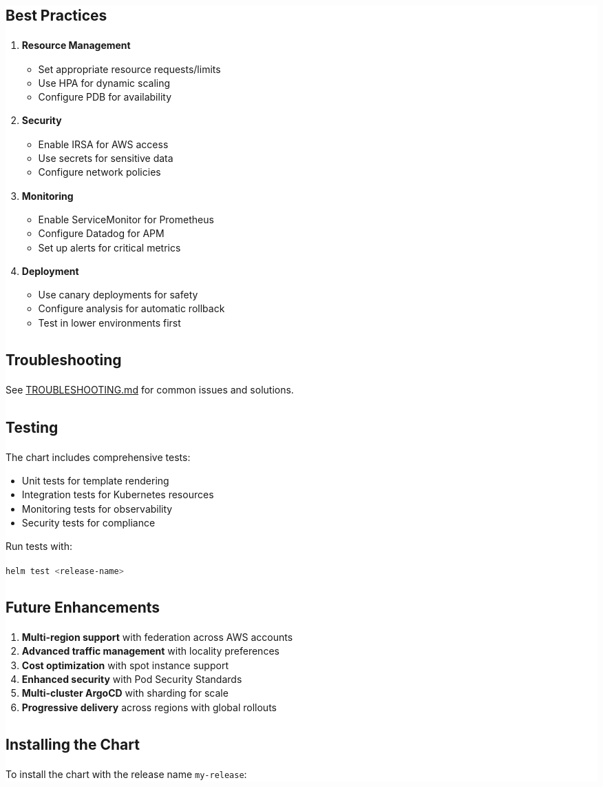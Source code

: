 
## Best Practices

1. **Resource Management**
   - Set appropriate resource requests/limits
   - Use HPA for dynamic scaling
   - Configure PDB for availability

2. **Security**
   - Enable IRSA for AWS access
   - Use secrets for sensitive data
   - Configure network policies

3. **Monitoring**
   - Enable ServiceMonitor for Prometheus
   - Configure Datadog for APM
   - Set up alerts for critical metrics

4. **Deployment**
   - Use canary deployments for safety
   - Configure analysis for automatic rollback
   - Test in lower environments first

## Troubleshooting

See [TROUBLESHOOTING.md](./TROUBLESHOOTING.md) for common issues and solutions.

## Testing

The chart includes comprehensive tests:
- Unit tests for template rendering
- Integration tests for Kubernetes resources
- Monitoring tests for observability
- Security tests for compliance

Run tests with:

```bash
helm test <release-name>
```

## Future Enhancements

1. **Multi-region support** with federation across AWS accounts
2. **Advanced traffic management** with locality preferences
3. **Cost optimization** with spot instance support
4. **Enhanced security** with Pod Security Standards
5. **Multi-cluster ArgoCD** with sharding for scale
6. **Progressive delivery** across regions with global rollouts

## Installing the Chart

To install the chart with the release name `my-release`:
